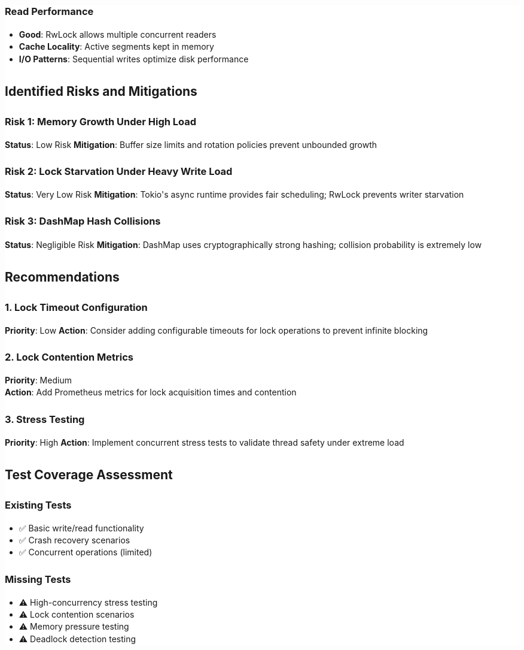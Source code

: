 ### Read Performance

- **Good**: RwLock allows multiple concurrent readers
- **Cache Locality**: Active segments kept in memory
- **I/O Patterns**: Sequential writes optimize disk performance

## Identified Risks and Mitigations

### Risk 1: Memory Growth Under High Load
**Status**: Low Risk
**Mitigation**: Buffer size limits and rotation policies prevent unbounded growth

### Risk 2: Lock Starvation Under Heavy Write Load  
**Status**: Very Low Risk
**Mitigation**: Tokio's async runtime provides fair scheduling; RwLock prevents writer starvation

### Risk 3: DashMap Hash Collisions
**Status**: Negligible Risk
**Mitigation**: DashMap uses cryptographically strong hashing; collision probability is extremely low

## Recommendations

### 1. Lock Timeout Configuration
**Priority**: Low
**Action**: Consider adding configurable timeouts for lock operations to prevent infinite blocking

### 2. Lock Contention Metrics
**Priority**: Medium  
**Action**: Add Prometheus metrics for lock acquisition times and contention

### 3. Stress Testing
**Priority**: High
**Action**: Implement concurrent stress tests to validate thread safety under extreme load

## Test Coverage Assessment

### Existing Tests
- ✅ Basic write/read functionality
- ✅ Crash recovery scenarios
- ✅ Concurrent operations (limited)

### Missing Tests
- ⚠️ High-concurrency stress testing
- ⚠️ Lock contention scenarios
- ⚠️ Memory pressure testing
- ⚠️ Deadlock detection testing
